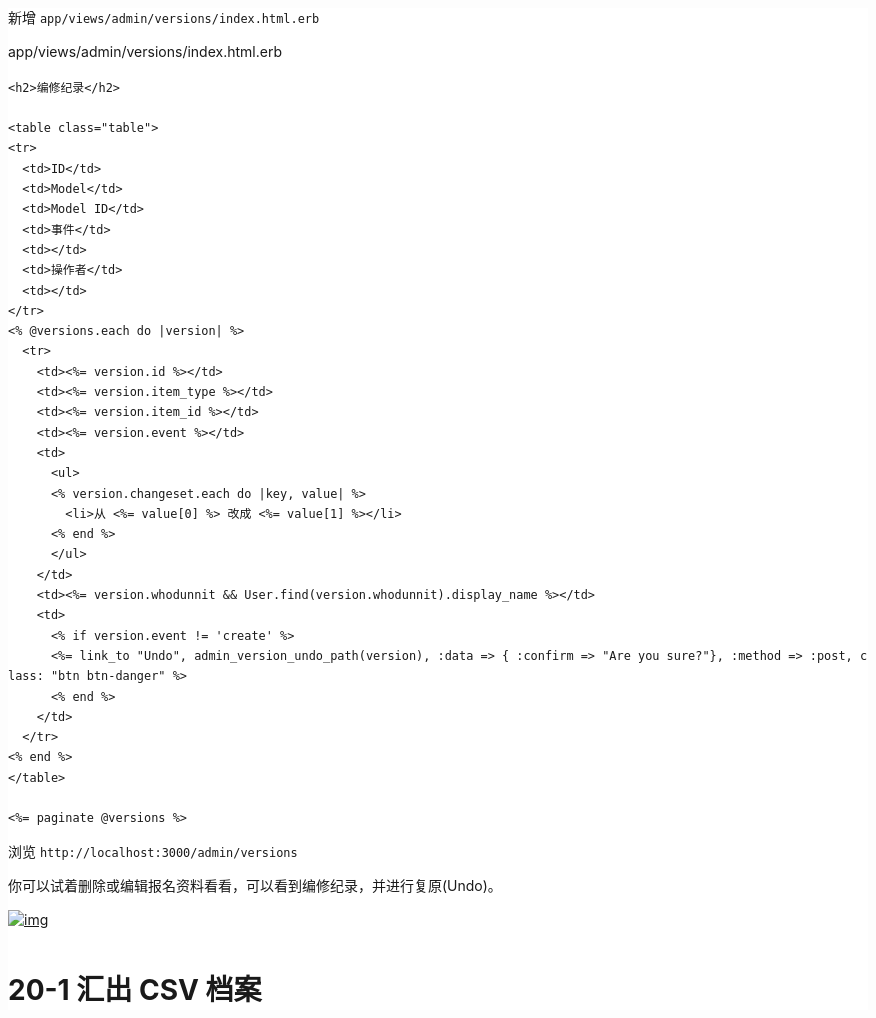 新增 `app/views/admin/versions/index.html.erb`

app/views/admin/versions/index.html.erb

```
<h2>编修纪录</h2>

<table class="table">
<tr>
  <td>ID</td>
  <td>Model</td>
  <td>Model ID</td>
  <td>事件</td>
  <td></td>
  <td>操作者</td>
  <td></td>
</tr>
<% @versions.each do |version| %>
  <tr>
    <td><%= version.id %></td>
    <td><%= version.item_type %></td>
    <td><%= version.item_id %></td>
    <td><%= version.event %></td>
    <td>
      <ul>
      <% version.changeset.each do |key, value| %>
        <li>从 <%= value[0] %> 改成 <%= value[1] %></li>
      <% end %>
      </ul>
    </td>
    <td><%= version.whodunnit && User.find(version.whodunnit).display_name %></td>
    <td>
      <% if version.event != 'create' %>
      <%= link_to "Undo", admin_version_undo_path(version), :data => { :confirm => "Are you sure?"}, :method => :post, class: "btn btn-danger" %>
      <% end %>
    </td>
  </tr>
<% end %>
</table>

<%= paginate @versions %>
```

浏览 `http://localhost:3000/admin/versions`

你可以试着删除或编辑报名资料看看，可以看到编修纪录，并进行复原(Undo)。

[![img](https://s3-ap-northeast-1.amazonaws.com/ontrackapp-production/L5cCTA8cSgSfev1RgE2L_19.png)](https://s3-ap-northeast-1.amazonaws.com/ontrackapp-production/L5cCTA8cSgSfev1RgE2L_19.png)

# 20-1 汇出 CSV 档案
